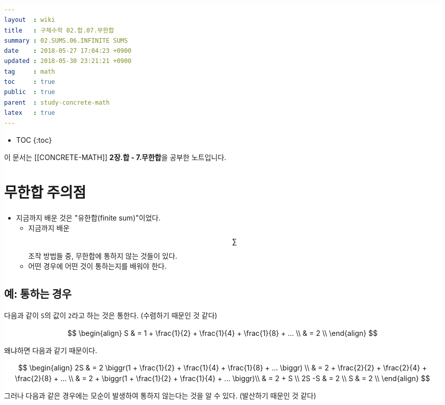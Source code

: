 ```yaml
---
layout  : wiki
title   : 구체수학 02.합.07.무한합
summary : 02.SUMS.06.INFINITE SUMS
date    : 2018-05-27 17:04:23 +0900
updated : 2018-05-30 23:21:21 +0900
tag     : math
toc     : true
public  : true
parent  : study-concrete-math
latex   : true
---
```

* TOC
{:toc}

이 문서는 [[CONCRETE-MATH]] **2장.합 - 7.무한합**을 공부한 노트입니다.

# 무한합 주의점

* 지금까지 배운 것은 "유한합(finite sum)"이었다.
    * 지금까지 배운 $$\sum$$ 조작 방법들 중, 무한합에 통하지 않는 것들이 있다.
    * 어떤 경우에 어떤 것이 통하는지를 배워야 한다.

## 예: 통하는 경우

다음과 같이 `S`의 값이 `2`라고 하는 것은 통한다.
(수렴하기 때문인 것 같다)

$$
\begin{align}
S   & = 1 + \frac{1}{2} + \frac{1}{4} + \frac{1}{8} + ... \\
    & = 2 \\
\end{align}
$$

왜냐하면 다음과 같기 때문이다.

$$
\begin{align}
2S  & = 2 \biggr(1 + \frac{1}{2} + \frac{1}{4} + \frac{1}{8} + ... \biggr) \\
    & = 2 + \frac{2}{2} + \frac{2}{4} + \frac{2}{8} + ... \\
    & = 2 + \biggr(1 + \frac{1}{2} + \frac{1}{4} + ... \biggr)\\
    & = 2 + S \\
2S -S & = 2 \\
S   & = 2 \\
\end{align}
$$

그러나 다음과 같은 경우에는 모순이 발생하여 통하지 않는다는 것을 알 수 있다.
(발산하기 때문인 것 같다)
